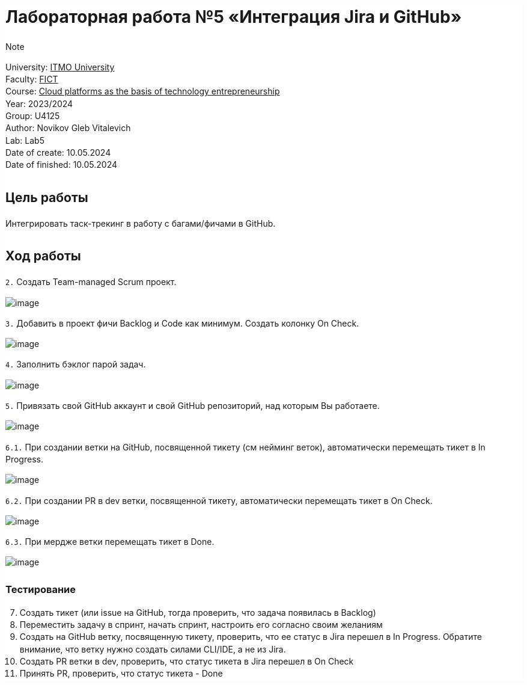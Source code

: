 # Лабораторная работа №5 «Интеграция Jira и GitHub»

> [!NOTE]
> University: [ITMO University](https://itmo.ru/ru/)</br>
> Faculty: [FICT](https://fict.itmo.ru)</br>
> Course: [Cloud platforms as the basis of technology entrepreneurship](https://itmo-ict-faculty.github.io/cloud-platforms-as-the-basis-of-technology-entrepreneurship/)</br>
> Year: 2023/2024</br>
> Group: U4125</br>
> Author: Novikov Gleb Vitalevich</br>
> Lab: Lab5</br>
> Date of create: 10.05.2024</br>
> Date of finished: 10.05.2024</br>

## Цель работы
Интегрировать таск-трекинг в работу с багами/фичами в GitHub.

## Ход работы

`2.` Создать Team-managed Scrum проект.

<img width="1728" alt="image" src="https://github.com/gleb-novikov/2023_2024-cloud-platforms-as-the-basis-of-technology-entrepreneurship-u4125-novikov_g_v/assets/57367667/d2907d2f-58eb-4441-948e-d9d5890e5061">

`3.` Добавить в проект фичи Backlog и Code как минимум. Создать колонку On Check.

<img width="1728" alt="image" src="https://github.com/gleb-novikov/2023_2024-cloud-platforms-as-the-basis-of-technology-entrepreneurship-u4125-novikov_g_v/assets/57367667/fefde646-d1b4-4ded-ab1f-89ea5588c8de">

`4.` Заполнить бэклог парой задач.

<img width="1728" alt="image" src="https://github.com/gleb-novikov/2023_2024-cloud-platforms-as-the-basis-of-technology-entrepreneurship-u4125-novikov_g_v/assets/57367667/57f1259d-c61c-427f-913c-55516ff18628">

`5.` Привязать свой GitHub аккаунт и свой GitHub репозиторий, над которым Вы работаете.

<img width="1728" alt="image" src="https://github.com/gleb-novikov/2023_2024-cloud-platforms-as-the-basis-of-technology-entrepreneurship-u4125-novikov_g_v/assets/57367667/96679a2d-ccad-49b6-955a-0c94c0d7c626">

`6.1.` При создании ветки на GitHub, посвященной тикету (см нейминг веток), автоматически перемещать тикет в In Progress.

<img width="1728" alt="image" src="https://github.com/gleb-novikov/2023_2024-cloud-platforms-as-the-basis-of-technology-entrepreneurship-u4125-novikov_g_v/assets/57367667/1630b76a-c703-4716-93bf-247dc2072c72">

`6.2.` При создании PR в dev ветки, посвященной тикету, автоматически перемещать тикет в On Check.

<img width="1728" alt="image" src="https://github.com/gleb-novikov/2023_2024-cloud-platforms-as-the-basis-of-technology-entrepreneurship-u4125-novikov_g_v/assets/57367667/58446fa9-6cb5-40b7-9ff2-b4ae61439657">

`6.3.` При мердже ветки перемещать тикет в Done.

<img width="1728" alt="image" src="https://github.com/gleb-novikov/2023_2024-cloud-platforms-as-the-basis-of-technology-entrepreneurship-u4125-novikov_g_v/assets/57367667/e4212aa0-b40c-44fb-a1e1-172d28dad308">

### Тестирование

7. Создать тикет (или issue на GitHub, тогда проверить, что задача появилась в Backlog)
8. Переместить задачу в спринт, начать спринт, настроить его согласно своим желаниям
9. Создать на GitHub ветку, посвященную тикету, проверить, что ее статус в Jira перешел в In Progress. Обратите внимание, что ветку нужно создать силами CLI/IDE, а не из Jira.
10. Создать PR ветки в dev, проверить, что статус тикета в Jira перешел в On Check
11. Принять PR, проверить, что статус тикета - Done
